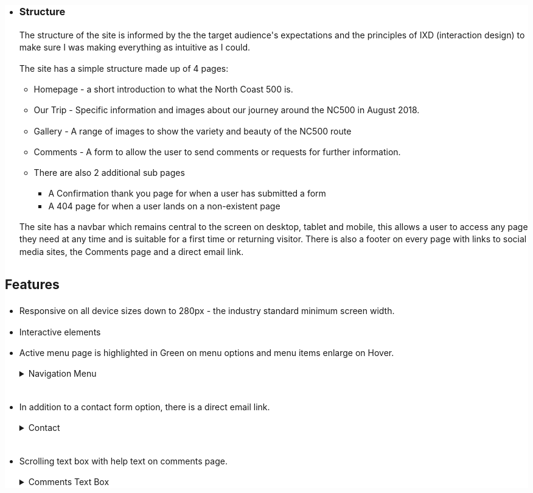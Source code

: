 -   ### **Structure**

    The structure of the site is informed by the the target audience's expectations and the principles of IXD (interaction design) to make sure I was making everything as intuitive as I could.


    The site has a simple structure made up of 4 pages:
    * Homepage - a short introduction to what the North Coast 500 is.
    * Our Trip - Specific information and images about our journey around the NC500 in
     August 2018.
    * Gallery - A range of images to show the variety and beauty of the NC500 route
    * Comments - A form to allow the user to send comments or requests for further information.

    * There are also 2 additional sub pages
        -   A Confirmation thank you page for when a user has submitted a form
        -   A 404 page for when a user lands on a non-existent page

    The site has a navbar which remains central to the screen on desktop, tablet and mobile, this allows a user to access any page they need at any time and is suitable for a first time or returning visitor. There is also a footer on every page with links to social media sites, the Comments page and a direct email link.

## Features

-   Responsive on all device sizes down to 280px - the industry standard minimum screen width.

-   Interactive elements

-   Active menu page is highlighted in Green on menu options and menu items enlarge on Hover.
    <details><summary>Navigation Menu</summary>
    <img src="docs/readme_images/navbar.jpg">
    </details>
    <br>
-   In addition to a contact form option, there is a direct email link.
    <details><summary>Contact</summary>
    <img src="docs/readme_images/footer.jpg">
    </details>
    <br>
-  Scrolling text box with help text on comments page.
    <details><summary>Comments Text Box</summary>